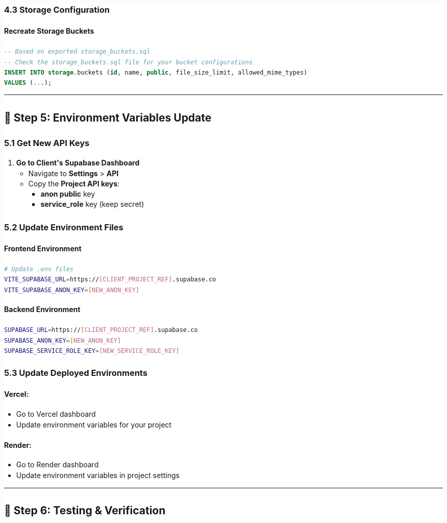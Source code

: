 ### **4.3 Storage Configuration**

#### **Recreate Storage Buckets**
```sql
-- Based on exported storage_buckets.sql
-- Check the storage_buckets.sql file for your bucket configurations
INSERT INTO storage.buckets (id, name, public, file_size_limit, allowed_mime_types)
VALUES (...);
```

---

## 🔧 **Step 5: Environment Variables Update**

### **5.1 Get New API Keys**

1. **Go to Client's Supabase Dashboard**
   - Navigate to **Settings** > **API**
   - Copy the **Project API keys**:
     - **anon public** key
     - **service_role** key (keep secret)

### **5.2 Update Environment Files**

#### **Frontend Environment**
```bash
# Update .env files
VITE_SUPABASE_URL=https://[CLIENT_PROJECT_REF].supabase.co
VITE_SUPABASE_ANON_KEY=[NEW_ANON_KEY]
```

#### **Backend Environment**
```bash
SUPABASE_URL=https://[CLIENT_PROJECT_REF].supabase.co
SUPABASE_ANON_KEY=[NEW_ANON_KEY]
SUPABASE_SERVICE_ROLE_KEY=[NEW_SERVICE_ROLE_KEY]
```

### **5.3 Update Deployed Environments**

#### **Vercel:**
- Go to Vercel dashboard
- Update environment variables for your project

#### **Render:**
- Go to Render dashboard
- Update environment variables in project settings

---

## 🧪 **Step 6: Testing & Verification**
